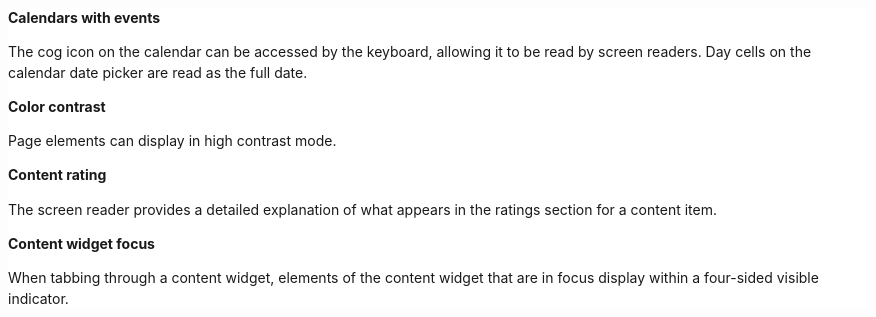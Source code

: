 

</td>
</tr>
<tr>
<td valign="top">

**Calendars with events** 



</td>
<td valign="top">

The cog icon on the calendar can be accessed by the keyboard, allowing it to be read by screen readers. Day cells on the calendar date picker are read as the full date.



</td>
</tr>
<tr>
<td valign="top">

**Color contrast** 



</td>
<td valign="top">

Page elements can display in high contrast mode.



</td>
</tr>
<tr>
<td valign="top">

**Content rating** 



</td>
<td valign="top">

The screen reader provides a detailed explanation of what appears in the ratings section for a content item.



</td>
</tr>
<tr>
<td valign="top">

**Content widget focus** 



</td>
<td valign="top">

When tabbing through a content widget, elements of the content widget that are in focus display within a four-sided visible indicator.
